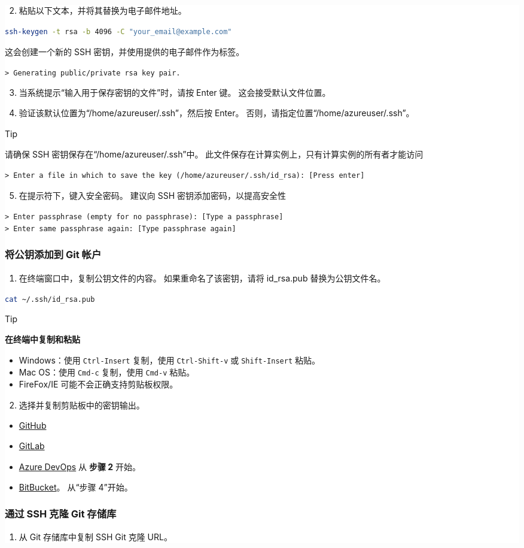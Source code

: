 2) 粘贴以下文本，并将其替换为电子邮件地址。

```bash
ssh-keygen -t rsa -b 4096 -C "your_email@example.com"
```

这会创建一个新的 SSH 密钥，并使用提供的电子邮件作为标签。

```
> Generating public/private rsa key pair.
```

3) 当系统提示“输入用于保存密钥的文件”时，请按 Enter 键。 这会接受默认文件位置。

4) 验证该默认位置为“/home/azureuser/.ssh”，然后按 Enter。 否则，请指定位置“/home/azureuser/.ssh”。

> [!TIP]
> 请确保 SSH 密钥保存在“/home/azureuser/.ssh”中。 此文件保存在计算实例上，只有计算实例的所有者才能访问

```
> Enter a file in which to save the key (/home/azureuser/.ssh/id_rsa): [Press enter]
```

5) 在提示符下，键入安全密码。 建议向 SSH 密钥添加密码，以提高安全性

```
> Enter passphrase (empty for no passphrase): [Type a passphrase]
> Enter same passphrase again: [Type passphrase again]
```

### <a name="add-the-public-key-to-git-account"></a>将公钥添加到 Git 帐户
1) 在终端窗口中，复制公钥文件的内容。 如果重命名了该密钥，请将 id_rsa.pub 替换为公钥文件名。

```bash
cat ~/.ssh/id_rsa.pub
```
> [!TIP]
> **在终端中复制和粘贴**
> * Windows：使用 `Ctrl-Insert` 复制，使用 `Ctrl-Shift-v` 或 `Shift-Insert` 粘贴。
> * Mac OS：使用 `Cmd-c` 复制，使用 `Cmd-v` 粘贴。
> * FireFox/IE 可能不会正确支持剪贴板权限。

2) 选择并复制剪贴板中的密钥输出。

+ [GitHub](https://docs.github.com/github/authenticating-to-github/adding-a-new-ssh-key-to-your-github-account)

+ [GitLab](https://docs.gitlab.com/ee/ssh/#adding-an-ssh-key-to-your-gitlab-account)

+ [Azure DevOps](/azure/devops/repos/git/use-ssh-keys-to-authenticate#step-2--add-the-public-key-to-azure-devops-servicestfs) 从 **步骤 2** 开始。

+ [BitBucket](https://support.atlassian.com/bitbucket-cloud/docs/set-up-an-ssh-key/#SetupanSSHkey-ssh2)。 从“步骤 4”开始。

### <a name="clone-the-git-repository-with-ssh"></a>通过 SSH 克隆 Git 存储库

1) 从 Git 存储库中复制 SSH Git 克隆 URL。
